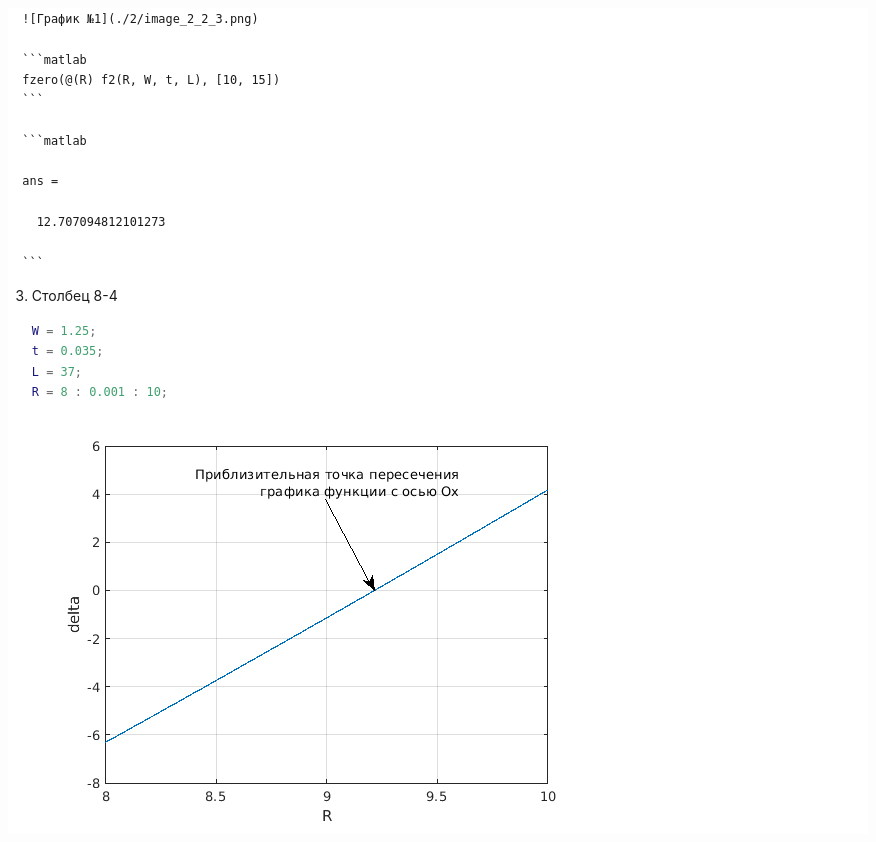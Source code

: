       ![График №1](./2/image_2_2_3.png)

      ```matlab
      fzero(@(R) f2(R, W, t, L), [10, 15])
      ```

      ```matlab
      
      ans =
      
        12.707094812101273
      
      ```

   3. Столбец 8-4

      ```matlab
      W = 1.25;
      t = 0.035;
      L = 37;
      R = 8 : 0.001 : 10;
      ```

      ![График №1](./2/image_2_2_4.png)
